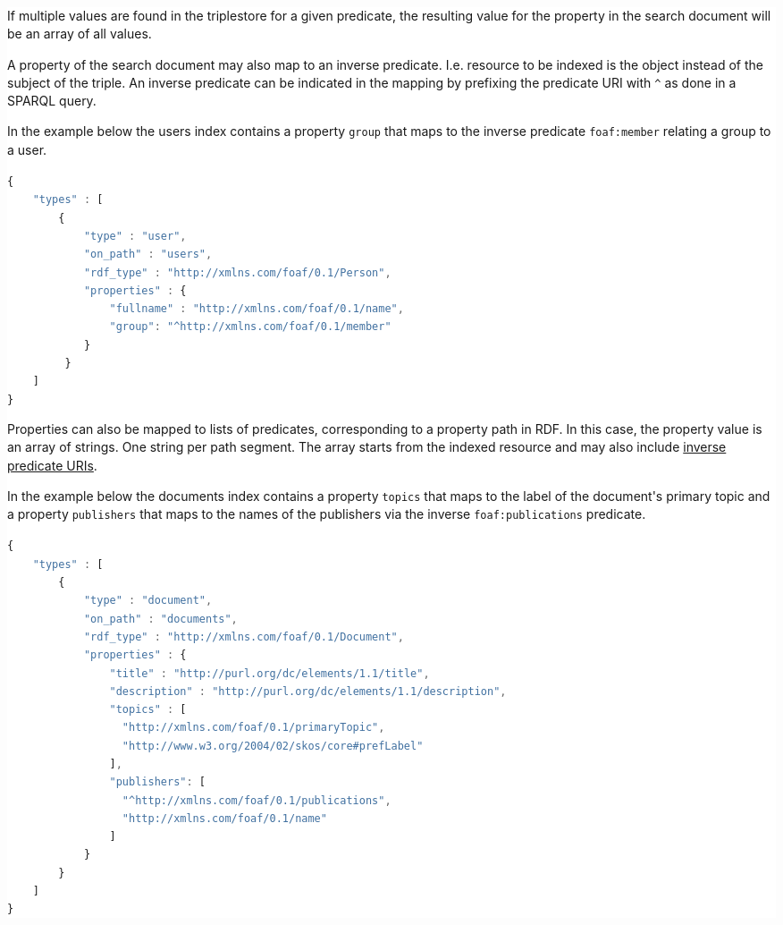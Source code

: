 If multiple values are found in the triplestore for a given predicate, the resulting value for the property in the search document will be an array of all values.

A property of the search document may also map to an inverse predicate. I.e. resource to be indexed is the object instead of the subject of the triple. An inverse predicate can be indicated in the mapping by prefixing the predicate URI with `^` as done in a SPARQL query.

In the example below the users index contains a property `group` that maps to the inverse predicate `foaf:member` relating a group to a user.

```javascript
{
    "types" : [
        {
            "type" : "user",
            "on_path" : "users",
            "rdf_type" : "http://xmlns.com/foaf/0.1/Person",
            "properties" : {
                "fullname" : "http://xmlns.com/foaf/0.1/name",
                "group": "^http://xmlns.com/foaf/0.1/member"
            }
         }
    ]
}
```

Properties can also be mapped to lists of predicates, corresponding to a property path in RDF. In this case, the property value is an array of strings. One string per path segment. The array starts from the indexed resource and may also include [inverse predicate URIs](#inverse-properties).

In the example below the documents index contains a property `topics` that maps to the label of the document's primary topic and a property `publishers` that maps to the names of the publishers via the inverse `foaf:publications` predicate.

```javascript
{
    "types" : [
        {
            "type" : "document",
            "on_path" : "documents",
            "rdf_type" : "http://xmlns.com/foaf/0.1/Document",
            "properties" : {
                "title" : "http://purl.org/dc/elements/1.1/title",
                "description" : "http://purl.org/dc/elements/1.1/description",
                "topics" : [
                  "http://xmlns.com/foaf/0.1/primaryTopic",
                  "http://www.w3.org/2004/02/skos/core#prefLabel"
                ],
                "publishers": [
                  "^http://xmlns.com/foaf/0.1/publications",
                  "http://xmlns.com/foaf/0.1/name"
                ]
            }
        }
    ]
}
```
